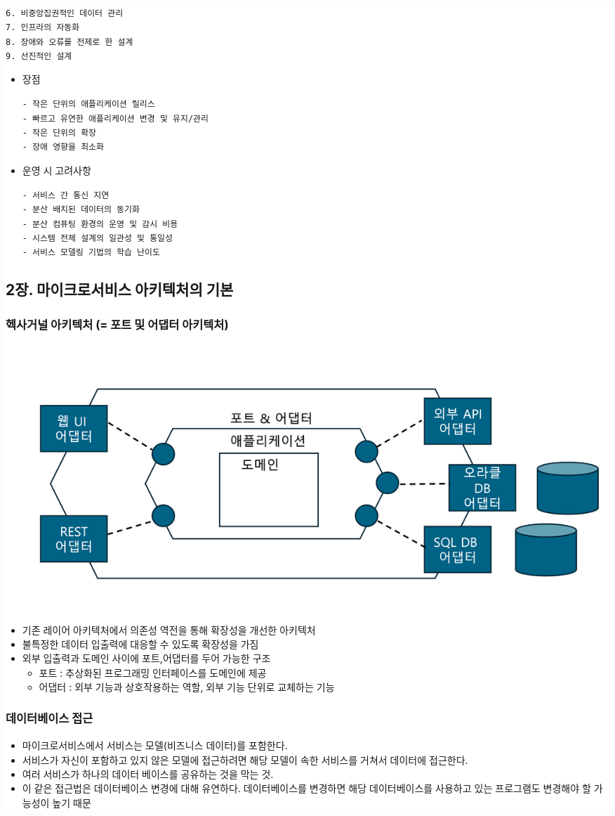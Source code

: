   ```
  6. 비중앙집권적인 데이터 관리
  7. 인프라의 자동화
  8. 장애와 오류를 전제로 한 설계
  9. 선진적인 설계
  ```
- 장점
  ```
  - 작은 단위의 애플리케이션 릴리스
  - 빠르고 유연한 애플리케이션 변경 및 유지/관리
  - 작은 단위의 확장
  - 장애 영향을 최소화
  ```
- 운영 시 고려사항
  ```
  - 서비스 간 통신 지연
  - 분산 배치된 데이터의 동기화
  - 분산 컴퓨팅 환경의 운영 및 감시 비용
  - 시스템 전체 설계의 일관성 및 통일성
  - 서비스 모델링 기법의 학습 난이도 
  ```
## 2장. 마이크로서비스 아키텍처의 기본
### 헥사거널 아키텍처 (= 포트 및 어댑터 아키텍처)
![img.png](images/헥사거널_아키텍처.png)
- 기존 레이어 아키텍처에서 의존성 역전을 통해 확장성을 개선한 아키텍처
- 불특정한 데이터 입출력에 대응할 수 있도록 확장성을 가짐
- 외부 입출력과 도메인 사이에 포트,어댑터를 두어 가능한 구조
  - 포트 : 추상화된 프로그래밍 인터페이스를 도메인에 제공
  - 어댑터 : 외부 기능과 상호작용하는 역할, 외부 기능 단위로 교체하는 기능

### 데이터베이스 접근
- 마이크로서비스에서 서비스는 모델(비즈니스 데이터)를 포함한다. 
- 서비스가 자신이 포함하고 있지 않은 모델에 접근하려면 해당 모델이 속한 서비스를 거쳐서 데이터에 접근한다.
- 여러 서비스가 하나의 데이터 베이스를 공유하는 것을 막는 것.
- 이 같은 접근법은 데이터베이스 변경에 대해 유연하다. 데이터베이스를 변경하면 해당 데이터베이스를 사용하고 있는 프로그램도 변경해야 할 가능성이 높기 때문
